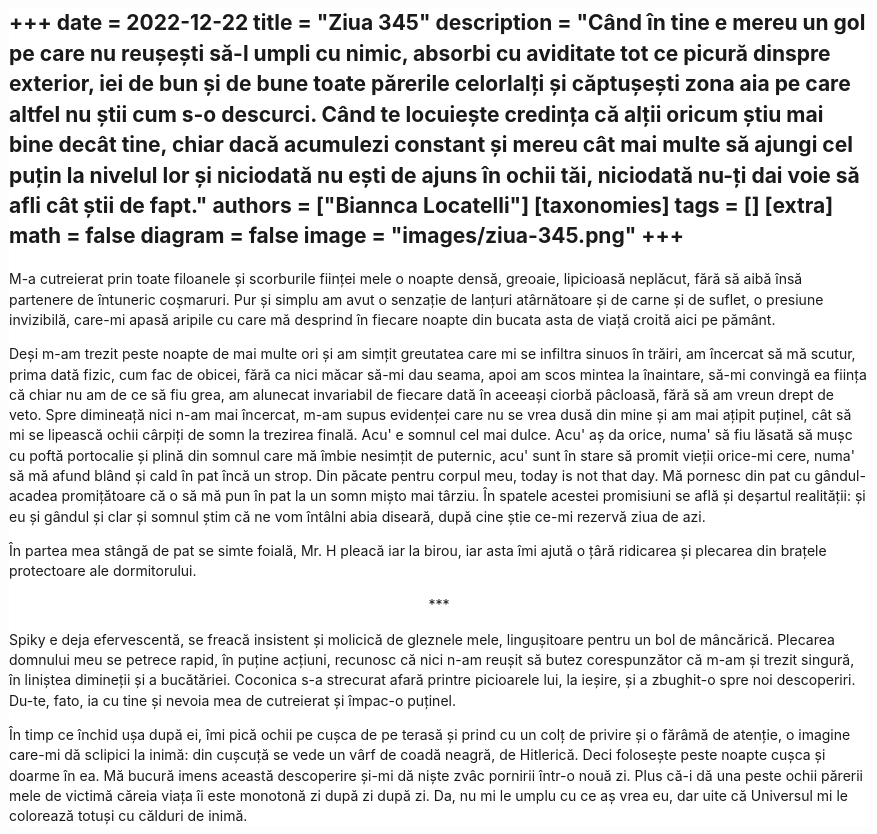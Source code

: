 
+++
date = 2022-12-22
title = "Ziua 345"
description = "Când în tine e mereu un gol pe care nu reușești să-l umpli cu nimic, absorbi cu aviditate tot ce picură dinspre exterior, iei de bun și de bune toate părerile celorlalți și căptușești zona aia pe care altfel nu știi cum s-o descurci. Când te locuiește credința că alții oricum știu mai bine decât tine, chiar dacă acumulezi constant și mereu cât mai multe să ajungi cel puțin la nivelul lor și niciodată nu ești de ajuns în ochii tăi, niciodată nu-ți dai voie să afli cât știi de fapt."
authors = ["Biannca Locatelli"]
[taxonomies]
tags = []
[extra]
math = false
diagram = false
image = "images/ziua-345.png"
+++
---

M-a cutreierat prin toate filoanele și scorburile ființei mele o noapte densă, greoaie, lipicioasă neplăcut, fără să aibă însă partenere de întuneric coșmaruri. Pur și simplu am avut o senzație de lanțuri atârnătoare și de carne și de suflet, o presiune invizibilă, care-mi apasă aripile cu care mă desprind în fiecare noapte din bucata asta de viață croită aici pe pământ.

Deși m-am trezit peste noapte de mai multe ori și am simțit greutatea care mi se infiltra sinuos în trăiri, am încercat să mă scutur, prima dată fizic, cum fac de obicei, fără ca nici măcar să-mi dau seama, apoi am scos mintea la înaintare, să-mi convingă ea ființa că chiar nu am de ce să fiu grea, am alunecat invariabil de fiecare dată în aceeași ciorbă pâcloasă, fără să am vreun drept de veto. Spre dimineață nici n-am mai încercat, m-am supus evidenței care nu se vrea dusă din mine și am mai ațipit puținel, cât să mi se lipească ochii cârpiți de somn la trezirea finală. Acu' e somnul cel mai dulce. Acu' aș da orice, numa' să fiu lăsată să mușc cu poftă portocalie și plină din somnul care mă îmbie nesimțit de puternic, acu' sunt în stare să promit vieții orice-mi cere, numa' să mă afund blând și cald în pat încă un strop. Din păcate pentru corpul meu, today is not that day. Mă pornesc din pat cu gândul-acadea promițătoare că o să mă pun în pat la un somn mișto mai târziu. În spatele acestei promisiuni se află și deșartul realității: și eu și gândul și clar și somnul știm că ne vom întâlni abia diseară, după cine știe ce-mi rezervă ziua de azi.

În partea mea stângă de pat se simte foială, Mr. H pleacă iar la birou, iar asta îmi ajută o țâră ridicarea și plecarea din brațele protectoare ale dormitorului.

<p style="text-align: center;">***</p>

Spiky e deja efervescentă, se freacă insistent și molicică de gleznele mele, lingușitoare pentru un bol de mâncărică. Plecarea domnului meu se petrece rapid, în puține acțiuni, recunosc că nici n-am reușit să butez corespunzător că m-am și trezit singură, în liniștea dimineții și a bucătăriei. Coconica s-a strecurat afară printre picioarele lui, la ieșire, și a zbughit-o spre noi descoperiri. Du-te, fato, ia cu tine și nevoia mea de cutreierat și împac-o puținel.

În timp ce închid ușa după ei, îmi pică ochii pe cușca de pe terasă și prind cu un colț de privire și o fărâmă de atenție, o imagine care-mi dă sclipici la inimă: din cușcuță se vede un vârf de coadă neagră, de Hitlerică. Deci folosește peste noapte cușca și doarme în ea. Mă bucură imens această descoperire și-mi dă niște zvâc pornirii într-o nouă zi. Plus că-i dă una peste ochii părerii mele de victimă căreia viața îi este monotonă zi după zi după zi. Da, nu mi le umplu cu ce aș vrea eu, dar uite că Universul mi le colorează totuși cu călduri de inimă.
